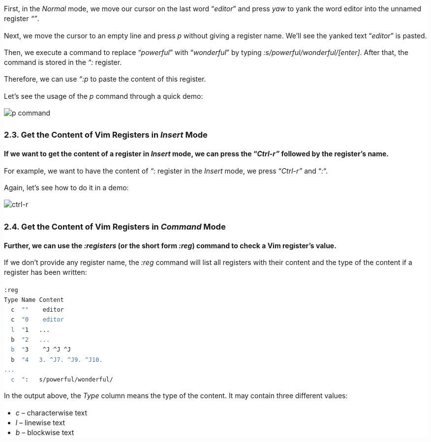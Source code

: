 First, in the _Normal_ mode, we move our cursor on the last word “_editor_” and press _yaw_ to yank the word editor into the unnamed register _“”_.

Next, we move the cursor to an empty line and press _p_ without giving a register name. We’ll see the yanked text “_editor_” is pasted.

Then, we execute a command to replace “_powerful_” with “_wonderful_” by typing _:s/powerful/wonderful/[enter]_. After that, the command is stored in the _“:_ register.

Therefore, we can use _“:p_ to paste the content of this register.

Let’s see the usage of the _p_ command through a quick demo:

![p command](https://www.baeldung.com/wp-content/uploads/sites/2/2020/11/20201108_211748.gif)

### 2.3. Get the Content of Vim Registers in _Insert_ Mode[](https://www.baeldung.com/linux/vim-registers#3-get-the-content-ofvim-registers-in-insert-mode)

**If we want to get the content of a register in _Insert_ mode, we can press the “_Ctrl-r”_ followed by the register’s name.**

For example, we want to have the content of _“:_ register in the _Insert_ mode, we press “_Ctrl-r”_ and “_:_“.

Again, let’s see how to do it in a demo:

![ctrl-r](https://www.baeldung.com/wp-content/uploads/sites/2/2020/11/20201108_212740.gif)

### 2.4. Get the Content of Vim Registers in _Command_ Mode[](https://www.baeldung.com/linux/vim-registers#4-get-the-content-ofvim-registers-in-command-mode)

**Further, we can use the _:registers_ (or the short form _:reg_) command to check a Vim register’s value.**

If we don’t provide any register name, the _:reg_ command will list all registers with their content and the type of the content if a register has been written:

```bash
:reg
Type Name Content
  c  ""    editor
  c  "0    editor
  l  "1   ...
  b  "2   ...
  b  "3    ^J ^J ^J
  b  "4   3. ^J7. ^J9. ^J10.
...
  c  ":   s/powerful/wonderful/    
```

In the output above, the _Type_ column means the type of the content. It may contain three different values:

- _c_ – characterwise text
- _l_ – linewise text
- _b_ – blockwise text
